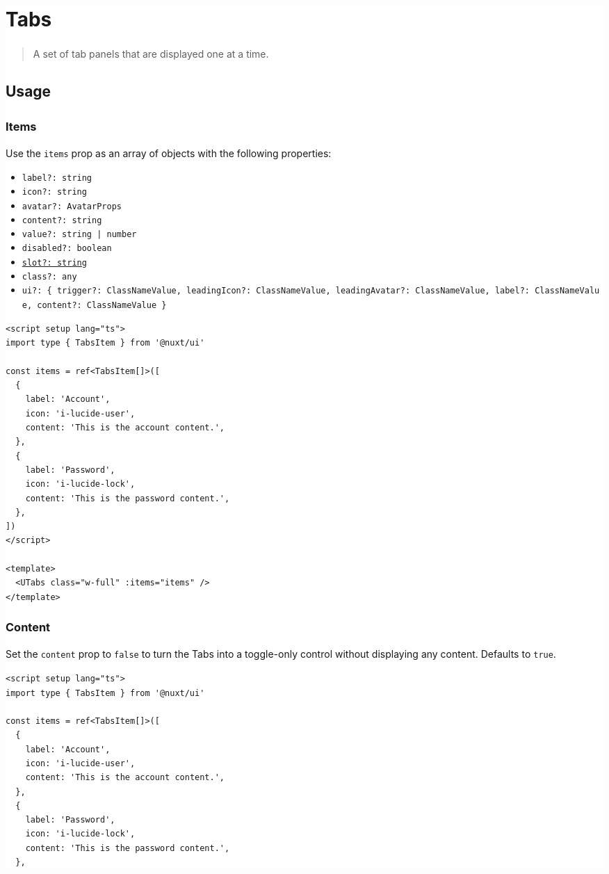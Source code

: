 # Tabs

> A set of tab panels that are displayed one at a time.

## Usage

### Items

Use the `items` prop as an array of objects with the following properties:

- `label?: string`
- `icon?: string`
- `avatar?: AvatarProps`
- `content?: string`
- `value?: string | number`
- `disabled?: boolean`
- [`slot?: string`](#with-custom-slot)
- `class?: any`
- `ui?: { trigger?: ClassNameValue, leadingIcon?: ClassNameValue, leadingAvatar?: ClassNameValue, label?: ClassNameValue, content?: ClassNameValue }`

```vue
<script setup lang="ts">
import type { TabsItem } from '@nuxt/ui'

const items = ref<TabsItem[]>([
  {
    label: 'Account',
    icon: 'i-lucide-user',
    content: 'This is the account content.',
  },
  {
    label: 'Password',
    icon: 'i-lucide-lock',
    content: 'This is the password content.',
  },
])
</script>

<template>
  <UTabs class="w-full" :items="items" />
</template>
```

### Content

Set the `content` prop to `false` to turn the Tabs into a toggle-only control without displaying any content. Defaults to `true`.

```vue
<script setup lang="ts">
import type { TabsItem } from '@nuxt/ui'

const items = ref<TabsItem[]>([
  {
    label: 'Account',
    icon: 'i-lucide-user',
    content: 'This is the account content.',
  },
  {
    label: 'Password',
    icon: 'i-lucide-lock',
    content: 'This is the password content.',
  },
```